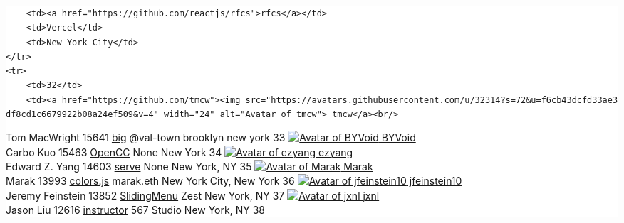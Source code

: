 		<td><a href="https://github.com/reactjs/rfcs">rfcs</a></td>
		<td>Vercel</td>
		<td>New York City</td>
	</tr>
	<tr>
		<td>32</td>
		<td><a href="https://github.com/tmcw"><img src="https://avatars.githubusercontent.com/u/32314?s=72&u=f6cb43dcfd33ae3df8cd1c6679922b08a24ef509&v=4" width="24" alt="Avatar of tmcw"> tmcw</a><br/>
Tom MacWright</td>
		<td>15641</td>
		<td><a href="https://github.com/tmcw/big">big</a></td>
		<td>@val-town</td>
		<td>brooklyn new york</td>
	</tr>
	<tr>
		<td>33</td>
		<td><a href="https://github.com/BYVoid"><img src="https://avatars.githubusercontent.com/u/245270?s=72&v=4" width="24" alt="Avatar of BYVoid"> BYVoid</a><br/>
Carbo Kuo</td>
		<td>15463</td>
		<td><a href="https://github.com/BYVoid/OpenCC">OpenCC</a></td>
		<td>None</td>
		<td>New York</td>
	</tr>
	<tr>
		<td>34</td>
		<td><a href="https://github.com/ezyang"><img src="https://avatars.githubusercontent.com/u/13564?s=72&v=4" width="24" alt="Avatar of ezyang"> ezyang</a><br/>
Edward Z. Yang</td>
		<td>14603</td>
		<td><a href="https://github.com/pytorch/serve">serve</a></td>
		<td>None</td>
		<td>New York, NY</td>
	</tr>
	<tr>
		<td>35</td>
		<td><a href="https://github.com/Marak"><img src="https://avatars.githubusercontent.com/u/70011?s=72&v=4" width="24" alt="Avatar of Marak"> Marak</a><br/>
Marak</td>
		<td>13993</td>
		<td><a href="https://github.com/Marak/colors.js">colors.js</a></td>
		<td>marak.eth</td>
		<td>New York City, New York</td>
	</tr>
	<tr>
		<td>36</td>
		<td><a href="https://github.com/jfeinstein10"><img src="https://avatars.githubusercontent.com/u/1269143?s=72&u=09f2e91d3461b917fefbeeeb48fbd4ce4e29c1e5&v=4" width="24" alt="Avatar of jfeinstein10"> jfeinstein10</a><br/>
Jeremy Feinstein</td>
		<td>13852</td>
		<td><a href="https://github.com/jfeinstein10/SlidingMenu">SlidingMenu</a></td>
		<td>Zest</td>
		<td>New York, NY</td>
	</tr>
	<tr>
		<td>37</td>
		<td><a href="https://github.com/jxnl"><img src="https://avatars.githubusercontent.com/u/4852235?s=72&u=f3927adbaafbeaccd6fd4d0bc805414ef08b8b54&v=4" width="24" alt="Avatar of jxnl"> jxnl</a><br/>
Jason Liu</td>
		<td>12616</td>
		<td><a href="https://github.com/567-labs/instructor">instructor</a></td>
		<td>567 Studio</td>
		<td>New York, NY</td>
	</tr>
	<tr>
		<td>38</td>